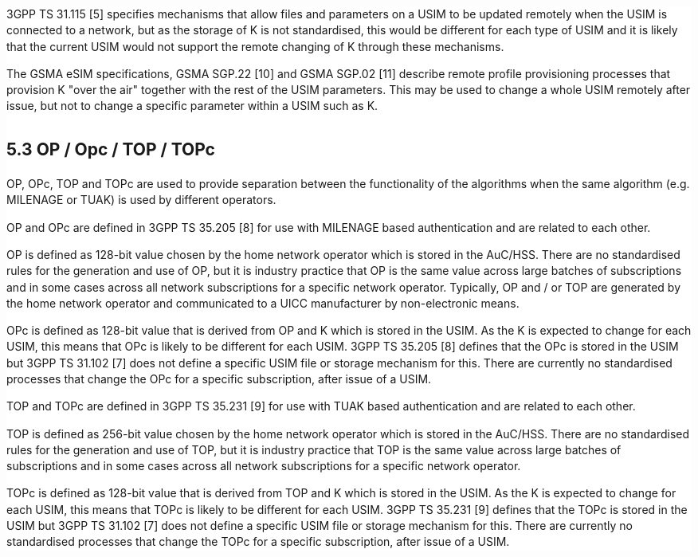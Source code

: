 3GPP TS 31.115 \[5\] specifies mechanisms that allow files and
parameters on a USIM to be updated remotely when the USIM is connected
to a network, but as the storage of K is not standardised, this would be
different for each type of USIM and it is likely that the current USIM
would not support the remote changing of K through these mechanisms.

The GSMA eSIM specifications, GSMA SGP.22 \[10\] and GSMA SGP.02 \[11\]
describe remote profile provisioning processes that provision K \"over
the air\" together with the rest of the USIM parameters. This may be
used to change a whole USIM remotely after issue, but not to change a
specific parameter within a USIM such as K.

5.3 OP / Opc / TOP / TOPc
-------------------------

OP, OPc, TOP and TOPc are used to provide separation between the
functionality of the algorithms when the same algorithm (e.g. MILENAGE
or TUAK) is used by different operators.

OP and OPc are defined in 3GPP TS 35.205 \[8\] for use with MILENAGE
based authentication and are related to each other.

OP is defined as 128-bit value chosen by the home network operator which
is stored in the AuC/HSS. There are no standardised rules for the
generation and use of OP, but it is industry practice that OP is the
same value across large batches of subscriptions and in some cases
across all network subscriptions for a specific network operator.
Typically, OP and / or TOP are generated by the home network operator
and communicated to a UICC manufacturer by non-electronic means.

OPc is defined as 128-bit value that is derived from OP and K which is
stored in the USIM. As the K is expected to change for each USIM, this
means that OPc is likely to be different for each USIM. 3GPP TS 35.205
\[8\] defines that the OPc is stored in the USIM but 3GPP TS 31.102
\[7\] does not define a specific USIM file or storage mechanism for
this. There are currently no standardised processes that change the OPc
for a specific subscription, after issue of a USIM.

TOP and TOPc are defined in 3GPP TS 35.231 \[9\] for use with TUAK based
authentication and are related to each other.

TOP is defined as 256-bit value chosen by the home network operator
which is stored in the AuC/HSS. There are no standardised rules for the
generation and use of TOP, but it is industry practice that TOP is the
same value across large batches of subscriptions and in some cases
across all network subscriptions for a specific network operator.

TOPc is defined as 128-bit value that is derived from TOP and K which is
stored in the USIM. As the K is expected to change for each USIM, this
means that TOPc is likely to be different for each USIM. 3GPP TS 35.231
\[9\] defines that the TOPc is stored in the USIM but 3GPP TS 31.102
\[7\] does not define a specific USIM file or storage mechanism for
this. There are currently no standardised processes that change the TOPc
for a specific subscription, after issue of a USIM.
